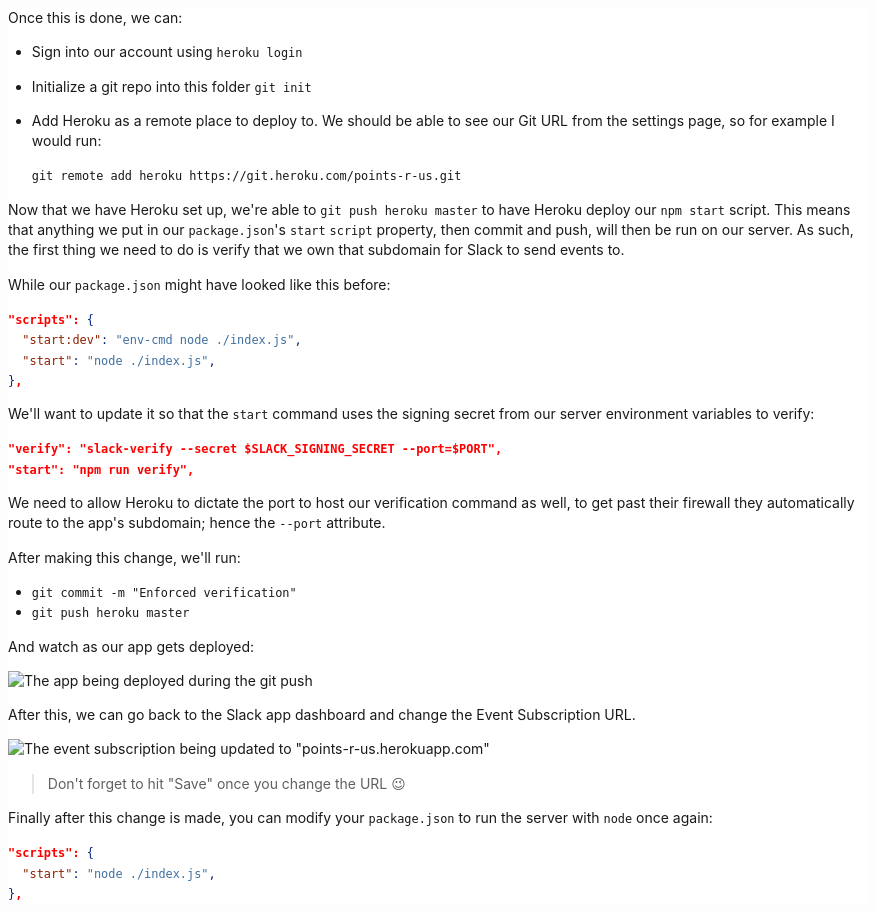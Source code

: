 Once this is done, we can:

- Sign into our account using `heroku login`

- Initialize a git repo into this folder `git init`

- Add Heroku as a remote place to deploy to. We should be able to see our Git URL from the settings page, so for example I would run:

  ```
  git remote add heroku https://git.heroku.com/points-r-us.git
  ```

Now that we have Heroku set up, we're able to `git push heroku master` to have Heroku deploy our `npm start` script. This means that anything we put in our `package.json`'s `start` `script` property, then commit and push, will then be run on our server. As such, the first thing we need to do is verify that we own that subdomain for Slack to send events to.

While our `package.json` might have looked like this before:

```json
"scripts": {
  "start:dev": "env-cmd node ./index.js",
  "start": "node ./index.js",
},
```

We'll want to update it so that the `start` command uses the signing secret from our server environment variables to verify:

```json
"verify": "slack-verify --secret $SLACK_SIGNING_SECRET --port=$PORT",
"start": "npm run verify",
```

We need to allow Heroku to dictate the port to host our verification command as well, to get past their firewall they automatically route to the app's subdomain; hence the `--port` attribute. 

After making this change, we'll run:

- `git commit -m "Enforced verification"`
- `git push heroku master`

And watch as our app gets deployed:

![The app being deployed during the `git push`](./heroku_initial_deploy.png)

After this, we can go back to the Slack app dashboard and change the Event Subscription URL.

![The event subscription being updated to "points-r-us.herokuapp.com"](./slack_verify_heroku.png)

> Don't forget to hit "Save" once you change the URL 😉

Finally after this change is made, you can modify your `package.json` to run the server with `node` once again:

```json
"scripts": {
  "start": "node ./index.js",
},
```

